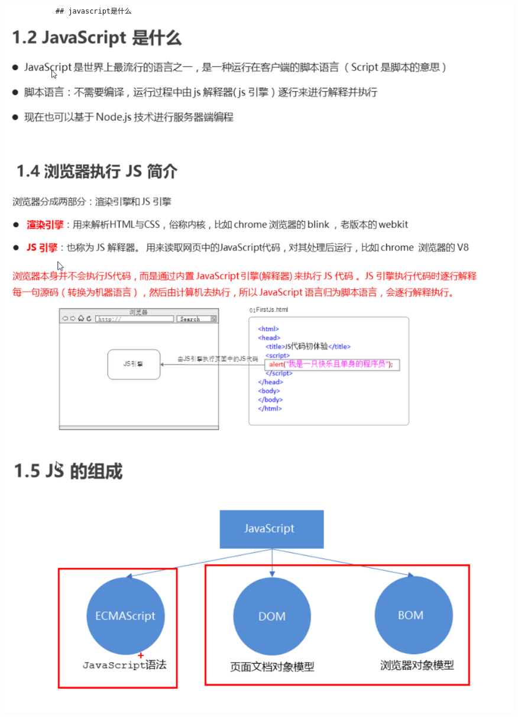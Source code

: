                 ## javascript是什么



<img src="./1/什么是javascript.png" alt="">

​                <img src="./1/浏览器执行jspng.png" alt="">

​                <img src="./1/js的三部分.png" alt="">
